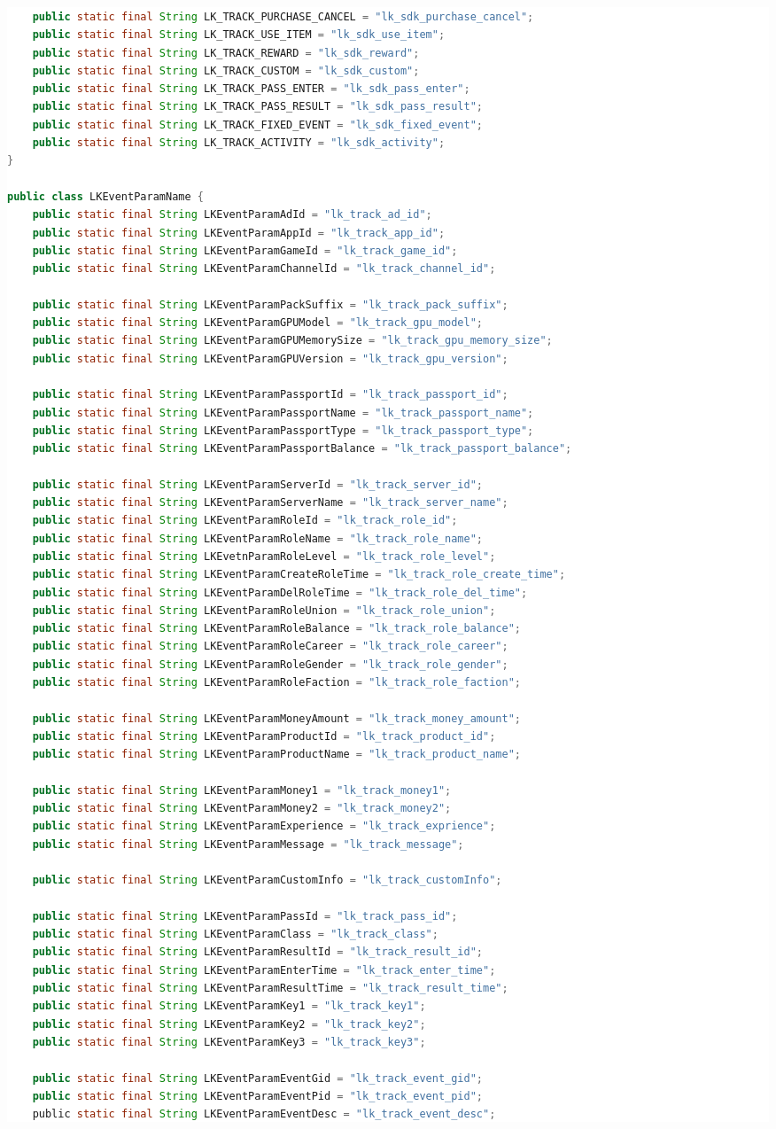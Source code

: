```java
    public static final String LK_TRACK_PURCHASE_CANCEL = "lk_sdk_purchase_cancel";
    public static final String LK_TRACK_USE_ITEM = "lk_sdk_use_item";
    public static final String LK_TRACK_REWARD = "lk_sdk_reward";
    public static final String LK_TRACK_CUSTOM = "lk_sdk_custom";
    public static final String LK_TRACK_PASS_ENTER = "lk_sdk_pass_enter";
    public static final String LK_TRACK_PASS_RESULT = "lk_sdk_pass_result";
    public static final String LK_TRACK_FIXED_EVENT = "lk_sdk_fixed_event";
    public static final String LK_TRACK_ACTIVITY = "lk_sdk_activity";
}

public class LKEventParamName {
    public static final String LKEventParamAdId = "lk_track_ad_id";
    public static final String LKEventParamAppId = "lk_track_app_id";
    public static final String LKEventParamGameId = "lk_track_game_id";
    public static final String LKEventParamChannelId = "lk_track_channel_id";
    
    public static final String LKEventParamPackSuffix = "lk_track_pack_suffix";
    public static final String LKEventParamGPUModel = "lk_track_gpu_model";
    public static final String LKEventParamGPUMemorySize = "lk_track_gpu_memory_size";
    public static final String LKEventParamGPUVersion = "lk_track_gpu_version";

    public static final String LKEventParamPassportId = "lk_track_passport_id";
    public static final String LKEventParamPassportName = "lk_track_passport_name";
    public static final String LKEventParamPassportType = "lk_track_passport_type";
    public static final String LKEventParamPassportBalance = "lk_track_passport_balance";

    public static final String LKEventParamServerId = "lk_track_server_id";
    public static final String LKEventParamServerName = "lk_track_server_name";
    public static final String LKEventParamRoleId = "lk_track_role_id";
    public static final String LKEventParamRoleName = "lk_track_role_name";
    public static final String LKEvetnParamRoleLevel = "lk_track_role_level";
    public static final String LKEventParamCreateRoleTime = "lk_track_role_create_time";
    public static final String LKEventParamDelRoleTime = "lk_track_role_del_time";
    public static final String LKEventParamRoleUnion = "lk_track_role_union";
    public static final String LKEventParamRoleBalance = "lk_track_role_balance";
    public static final String LKEventParamRoleCareer = "lk_track_role_career";
    public static final String LKEventParamRoleGender = "lk_track_role_gender";
    public static final String LKEventParamRoleFaction = "lk_track_role_faction";

    public static final String LKEventParamMoneyAmount = "lk_track_money_amount";
    public static final String LKEventParamProductId = "lk_track_product_id";
    public static final String LKEventParamProductName = "lk_track_product_name";

    public static final String LKEventParamMoney1 = "lk_track_money1";
    public static final String LKEventParamMoney2 = "lk_track_money2";
    public static final String LKEventParamExperience = "lk_track_exprience";
    public static final String LKEventParamMessage = "lk_track_message";

    public static final String LKEventParamCustomInfo = "lk_track_customInfo";

    public static final String LKEventParamPassId = "lk_track_pass_id";
    public static final String LKEventParamClass = "lk_track_class";
    public static final String LKEventParamResultId = "lk_track_result_id";
    public static final String LKEventParamEnterTime = "lk_track_enter_time";
    public static final String LKEventParamResultTime = "lk_track_result_time";
    public static final String LKEventParamKey1 = "lk_track_key1";
    public static final String LKEventParamKey2 = "lk_track_key2";
    public static final String LKEventParamKey3 = "lk_track_key3";

    public static final String LKEventParamEventGid = "lk_track_event_gid";
    public static final String LKEventParamEventPid = "lk_track_event_pid";
    public static final String LKEventParamEventDesc = "lk_track_event_desc";

```